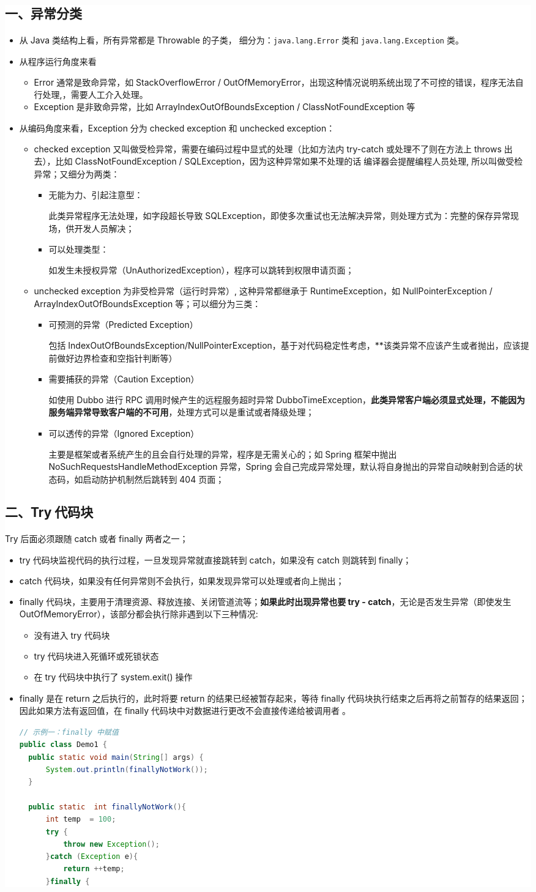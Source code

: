 ## 一、异常分类

- 从 Java 类结构上看，所有异常都是 Throwable 的子类， 细分为：`java.lang.Error` 类和 `java.lang.Exception` 类。

- 从程序运行角度来看

  - Error 通常是致命异常，如 StackOverflowError / OutOfMemoryError，出现这种情况说明系统出现了不可控的错误，程序无法自行处理,，需要人工介入处理。
  - Exception 是非致命异常，比如 ArrayIndexOutOfBoundsException / ClassNotFoundException 等

- 从编码角度来看，Exception 分为 checked exception 和 unchecked exception：

  - checked exception 又叫做受检异常，需要在编码过程中显式的处理（比如方法内 try-catch 或处理不了则在方法上 throws 出去），比如 ClassNotFoundException / SQLException，因为这种异常如果不处理的话 编译器会提醒编程人员处理, 所以叫做受检异常；又细分为两类：

      - 无能为力、引起注意型：

          此类异常程序无法处理，如字段超长导致 SQLException，即使多次重试也无法解决异常，则处理方式为：完整的保存异常现场，供开发人员解决；

      - 可以处理类型：

          如发生未授权异常（UnAuthorizedException），程序可以跳转到权限申请页面；

  - unchecked exception 为非受检异常（运行时异常）, 这种异常都继承于 RuntimeException，如 NullPointerException / ArrayIndexOutOfBoundsException 等；可以细分为三类：

      - 可预测的异常（Predicted Exception）

          包括 IndexOutOfBoundsException/NullPointerException，基于对代码稳定性考虑，**该类异常不应该产生或者抛出，应该提前做好边界检查和空指针判断等）

      - 需要捕获的异常（Caution Exception）

          如使用 Dubbo 进行 RPC 调用时候产生的远程服务超时异常 DubboTimeException，**此类异常客户端必须显式处理，不能因为服务端异常导致客户端的不可用**，处理方式可以是重试或者降级处理；

      - 可以透传的异常（Ignored Exception）

          主要是框架或者系统产生的且会自行处理的异常，程序是无需关心的；如 Spring 框架中抛出 NoSuchRequestsHandleMethodException 异常，Spring 会自己完成异常处理，默认将自身抛出的异常自动映射到合适的状态码，如启动防护机制然后跳转到 404 页面；

## 二、Try 代码块

Try 后面必须跟随 catch 或者 finally 两者之一；

- try 代码块监视代码的执行过程，一旦发现异常就直接跳转到 catch，如果没有 catch 则跳转到 finally；

- catch 代码块，如果没有任何异常则不会执行，如果发现异常可以处理或者向上抛出；

- finally 代码块，主要用于清理资源、释放连接、关闭管道流等；**如果此时出现异常也要 try - catch**，无论是否发生异常（即使发生 OutOfMemoryError），该部分都会执行除非遇到以下三种情况:

    - 没有进入 try 代码块

    - try 代码块进入死循环或死锁状态

    - 在 try 代码块中执行了 system.exit() 操作

- finally 是在 return 之后执行的，此时将要 return 的结果已经被暂存起来，等待 finally 代码块执行结束之后再将之前暂存的结果返回；因此如果方法有返回值，在 finally 代码块中对数据进行更改不会直接传递给被调用者 。

  ```java
  // 示例一：finally 中赋值
  public class Demo1 {
  	public static void main(String[] args) {
  		System.out.println(finallyNotWork());
  	}
  
  	public static  int finallyNotWork(){
  		int temp  = 100;
  		try {
  			throw new Exception();
  		}catch (Exception e){
  			return ++temp;
  		}finally {
  ```